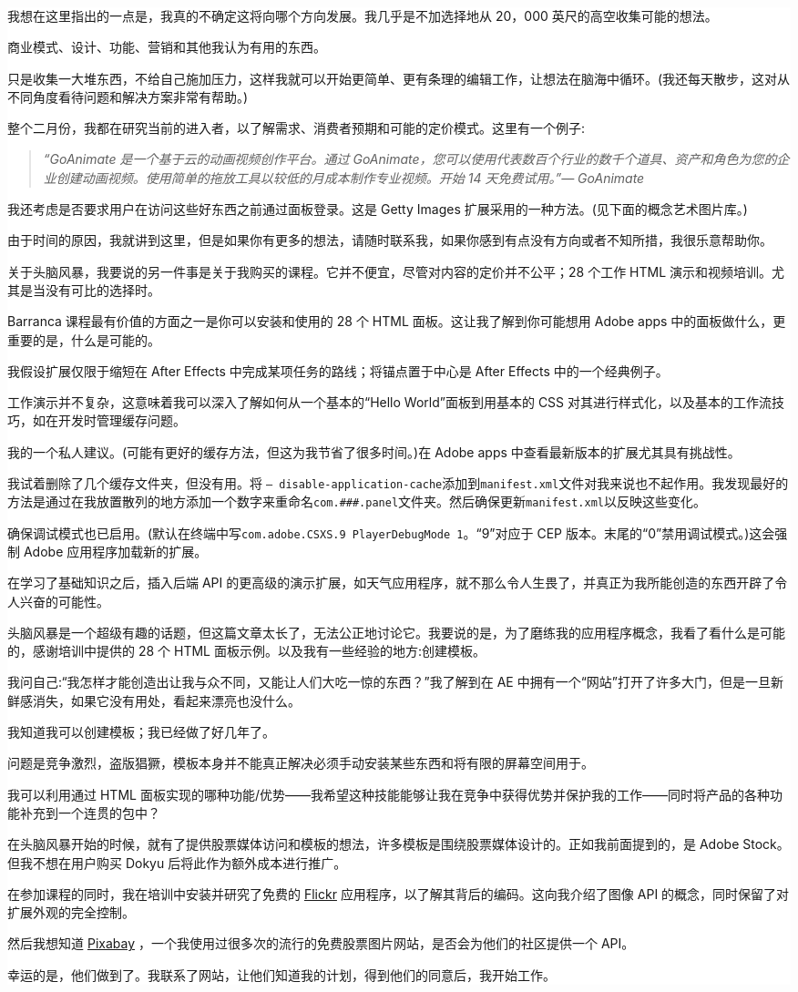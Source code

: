 我想在这里指出的一点是，我真的不确定这将向哪个方向发展。我几乎是不加选择地从 20，000 英尺的高空收集可能的想法。

商业模式、设计、功能、营销和其他我认为有用的东西。

只是收集一大堆东西，不给自己施加压力，这样我就可以开始更简单、更有条理的编辑工作，让想法在脑海中循环。(我还每天散步，这对从不同角度看待问题和解决方案非常有帮助。)

整个二月份，我都在研究当前的进入者，以了解需求、消费者预期和可能的定价模式。这里有一个例子:

> *“GoAnimate 是一个基于云的动画视频创作平台。通过 GoAnimate，您可以使用代表数百个行业的数千个道具、资产和角色为您的企业创建动画视频。使用简单的拖放工具以较低的月成本制作专业视频。开始 14 天免费试用。”— GoAnimate*

我还考虑是否要求用户在访问这些好东西之前通过面板登录。这是 Getty Images 扩展采用的一种方法。(见下面的概念艺术图片库。)

由于时间的原因，我就讲到这里，但是如果你有更多的想法，请随时联系我，如果你感到有点没有方向或者不知所措，我很乐意帮助你。

关于头脑风暴，我要说的另一件事是关于我购买的课程。它并不便宜，尽管对内容的定价并不公平；28 个工作 HTML 演示和视频培训。尤其是当没有可比的选择时。

Barranca 课程最有价值的方面之一是你可以安装和使用的 28 个 HTML 面板。这让我了解到你可能想用 Adobe apps 中的面板做什么，更重要的是，什么是可能的。

我假设扩展仅限于缩短在 After Effects 中完成某项任务的路线；将锚点置于中心是 After Effects 中的一个经典例子。

工作演示并不复杂，这意味着我可以深入了解如何从一个基本的“Hello World”面板到用基本的 CSS 对其进行样式化，以及基本的工作流技巧，如在开发时管理缓存问题。

我的一个私人建议。(可能有更好的缓存方法，但这为我节省了很多时间。)在 Adobe apps 中查看最新版本的扩展尤其具有挑战性。

我试着删除了几个缓存文件夹，但没有用。将 `— disable-application-cache`添加到`manifest.xml`文件对我来说也不起作用。我发现最好的方法是通过在我放置散列的地方添加一个数字来重命名`com.###.panel`文件夹。然后确保更新`manifest.xml`以反映这些变化。

确保调试模式也已启用。(默认在终端中写`com.adobe.CSXS.9 PlayerDebugMode 1`。“9”对应于 CEP 版本。末尾的“0”禁用调试模式。)这会强制 Adobe 应用程序加载新的扩展。

在学习了基础知识之后，插入后端 API 的更高级的演示扩展，如天气应用程序，就不那么令人生畏了，并真正为我所能创造的东西开辟了令人兴奋的可能性。

头脑风暴是一个超级有趣的话题，但这篇文章太长了，无法公正地讨论它。我要说的是，为了磨练我的应用程序概念，我看了看什么是可能的，感谢培训中提供的 28 个 HTML 面板示例。以及我有一些经验的地方:创建模板。

我问自己:“我怎样才能创造出让我与众不同，又能让人们大吃一惊的东西？”我了解到在 AE 中拥有一个“网站”打开了许多大门，但是一旦新鲜感消失，如果它没有用处，看起来漂亮也没什么。

我知道我可以创建模板；我已经做了好几年了。

问题是竞争激烈，盗版猖獗，模板本身并不能真正解决必须手动安装某些东西和将有限的屏幕空间用于。

我可以利用通过 HTML 面板实现的哪种功能/优势——我希望这种技能能够让我在竞争中获得优势并保护我的工作——同时将产品的各种功能补充到一个连贯的包中？

在头脑风暴开始的时候，就有了提供股票媒体访问和模板的想法，许多模板是围绕股票媒体设计的。正如我前面提到的，是 Adobe Stock。但我不想在用户购买 Dokyu 后将此作为额外成本进行推广。

在参加课程的同时，我在培训中安装并研究了免费的 [Flickr](https://www.flickr.com/) 应用程序，以了解其背后的编码。这向我介绍了图像 API 的概念，同时保留了对扩展外观的完全控制。

然后我想知道 [Pixabay](https://pixabay.com/) ，一个我使用过很多次的流行的免费股票图片网站，是否会为他们的社区提供一个 API。

幸运的是，他们做到了。我联系了网站，让他们知道我的计划，得到他们的同意后，我开始工作。
